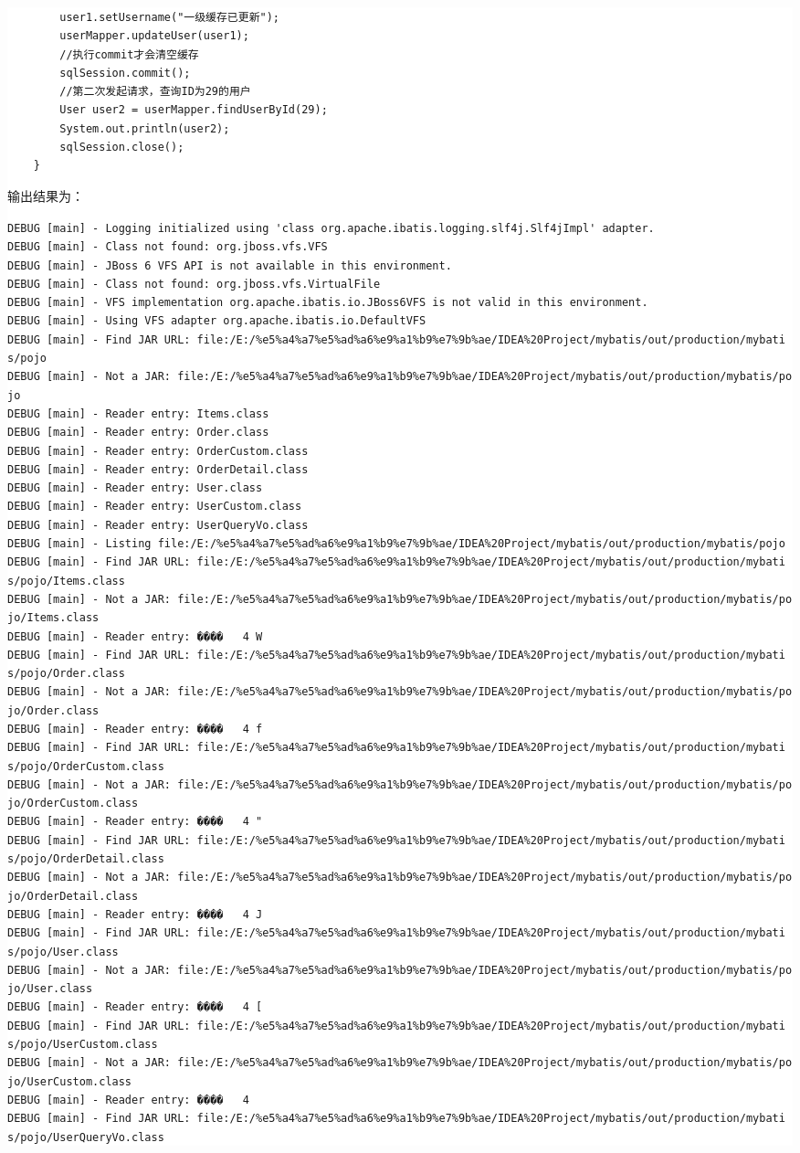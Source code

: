             user1.setUsername("一级缓存已更新");
            userMapper.updateUser(user1);
            //执行commit才会清空缓存
            sqlSession.commit();
            //第二次发起请求，查询ID为29的用户
            User user2 = userMapper.findUserById(29);
            System.out.println(user2);
            sqlSession.close();
        }

输出结果为： 
  
    DEBUG [main] - Logging initialized using 'class org.apache.ibatis.logging.slf4j.Slf4jImpl' adapter.
    DEBUG [main] - Class not found: org.jboss.vfs.VFS
    DEBUG [main] - JBoss 6 VFS API is not available in this environment.
    DEBUG [main] - Class not found: org.jboss.vfs.VirtualFile
    DEBUG [main] - VFS implementation org.apache.ibatis.io.JBoss6VFS is not valid in this environment.
    DEBUG [main] - Using VFS adapter org.apache.ibatis.io.DefaultVFS
    DEBUG [main] - Find JAR URL: file:/E:/%e5%a4%a7%e5%ad%a6%e9%a1%b9%e7%9b%ae/IDEA%20Project/mybatis/out/production/mybatis/pojo
    DEBUG [main] - Not a JAR: file:/E:/%e5%a4%a7%e5%ad%a6%e9%a1%b9%e7%9b%ae/IDEA%20Project/mybatis/out/production/mybatis/pojo
    DEBUG [main] - Reader entry: Items.class
    DEBUG [main] - Reader entry: Order.class
    DEBUG [main] - Reader entry: OrderCustom.class
    DEBUG [main] - Reader entry: OrderDetail.class
    DEBUG [main] - Reader entry: User.class
    DEBUG [main] - Reader entry: UserCustom.class
    DEBUG [main] - Reader entry: UserQueryVo.class
    DEBUG [main] - Listing file:/E:/%e5%a4%a7%e5%ad%a6%e9%a1%b9%e7%9b%ae/IDEA%20Project/mybatis/out/production/mybatis/pojo
    DEBUG [main] - Find JAR URL: file:/E:/%e5%a4%a7%e5%ad%a6%e9%a1%b9%e7%9b%ae/IDEA%20Project/mybatis/out/production/mybatis/pojo/Items.class
    DEBUG [main] - Not a JAR: file:/E:/%e5%a4%a7%e5%ad%a6%e9%a1%b9%e7%9b%ae/IDEA%20Project/mybatis/out/production/mybatis/pojo/Items.class
    DEBUG [main] - Reader entry: ����   4 W
    DEBUG [main] - Find JAR URL: file:/E:/%e5%a4%a7%e5%ad%a6%e9%a1%b9%e7%9b%ae/IDEA%20Project/mybatis/out/production/mybatis/pojo/Order.class
    DEBUG [main] - Not a JAR: file:/E:/%e5%a4%a7%e5%ad%a6%e9%a1%b9%e7%9b%ae/IDEA%20Project/mybatis/out/production/mybatis/pojo/Order.class
    DEBUG [main] - Reader entry: ����   4 f
    DEBUG [main] - Find JAR URL: file:/E:/%e5%a4%a7%e5%ad%a6%e9%a1%b9%e7%9b%ae/IDEA%20Project/mybatis/out/production/mybatis/pojo/OrderCustom.class
    DEBUG [main] - Not a JAR: file:/E:/%e5%a4%a7%e5%ad%a6%e9%a1%b9%e7%9b%ae/IDEA%20Project/mybatis/out/production/mybatis/pojo/OrderCustom.class
    DEBUG [main] - Reader entry: ����   4 "
    DEBUG [main] - Find JAR URL: file:/E:/%e5%a4%a7%e5%ad%a6%e9%a1%b9%e7%9b%ae/IDEA%20Project/mybatis/out/production/mybatis/pojo/OrderDetail.class
    DEBUG [main] - Not a JAR: file:/E:/%e5%a4%a7%e5%ad%a6%e9%a1%b9%e7%9b%ae/IDEA%20Project/mybatis/out/production/mybatis/pojo/OrderDetail.class
    DEBUG [main] - Reader entry: ����   4 J
    DEBUG [main] - Find JAR URL: file:/E:/%e5%a4%a7%e5%ad%a6%e9%a1%b9%e7%9b%ae/IDEA%20Project/mybatis/out/production/mybatis/pojo/User.class
    DEBUG [main] - Not a JAR: file:/E:/%e5%a4%a7%e5%ad%a6%e9%a1%b9%e7%9b%ae/IDEA%20Project/mybatis/out/production/mybatis/pojo/User.class
    DEBUG [main] - Reader entry: ����   4 [
    DEBUG [main] - Find JAR URL: file:/E:/%e5%a4%a7%e5%ad%a6%e9%a1%b9%e7%9b%ae/IDEA%20Project/mybatis/out/production/mybatis/pojo/UserCustom.class
    DEBUG [main] - Not a JAR: file:/E:/%e5%a4%a7%e5%ad%a6%e9%a1%b9%e7%9b%ae/IDEA%20Project/mybatis/out/production/mybatis/pojo/UserCustom.class
    DEBUG [main] - Reader entry: ����   4 
    DEBUG [main] - Find JAR URL: file:/E:/%e5%a4%a7%e5%ad%a6%e9%a1%b9%e7%9b%ae/IDEA%20Project/mybatis/out/production/mybatis/pojo/UserQueryVo.class